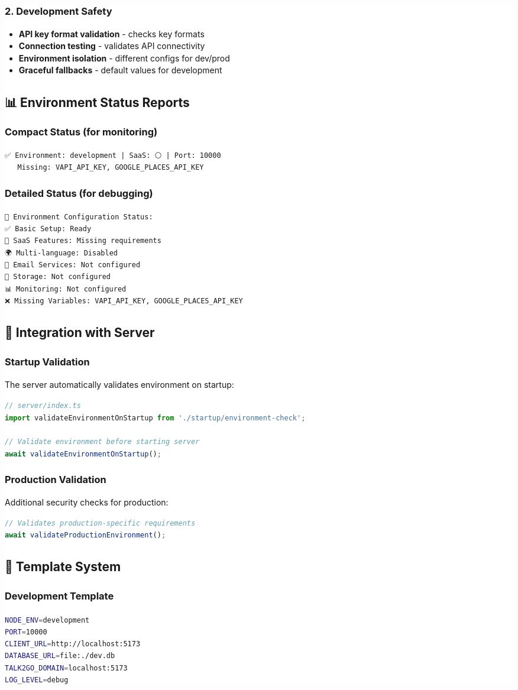 ### 2. Development Safety
- **API key format validation** - checks key formats
- **Connection testing** - validates API connectivity
- **Environment isolation** - different configs for dev/prod
- **Graceful fallbacks** - default values for development

## 📊 Environment Status Reports

### Compact Status (for monitoring)
```
✅ Environment: development | SaaS: ⚪ | Port: 10000
   Missing: VAPI_API_KEY, GOOGLE_PLACES_API_KEY
```

### Detailed Status (for debugging)
```
🔧 Environment Configuration Status:
✅ Basic Setup: Ready
🏢 SaaS Features: Missing requirements
🌍 Multi-language: Disabled
📧 Email Services: Not configured
💾 Storage: Not configured
📊 Monitoring: Not configured
❌ Missing Variables: VAPI_API_KEY, GOOGLE_PLACES_API_KEY
```

## 🔄 Integration with Server

### Startup Validation
The server automatically validates environment on startup:

```typescript
// server/index.ts
import validateEnvironmentOnStartup from './startup/environment-check';

// Validate environment before starting server
await validateEnvironmentOnStartup();
```

### Production Validation
Additional security checks for production:

```typescript
// Validates production-specific requirements
await validateProductionEnvironment();
```

## 🎨 Template System

### Development Template
```bash
NODE_ENV=development
PORT=10000
CLIENT_URL=http://localhost:5173
DATABASE_URL=file:./dev.db
TALK2GO_DOMAIN=localhost:5173
LOG_LEVEL=debug
```
